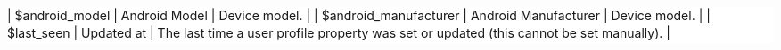 | $android_model | Android Model | Device model. |
| $android_manufacturer | Android Manufacturer | Device model. |
| $last_seen | Updated at | The last time a user profile property was set or updated (this cannot be set manually). |

